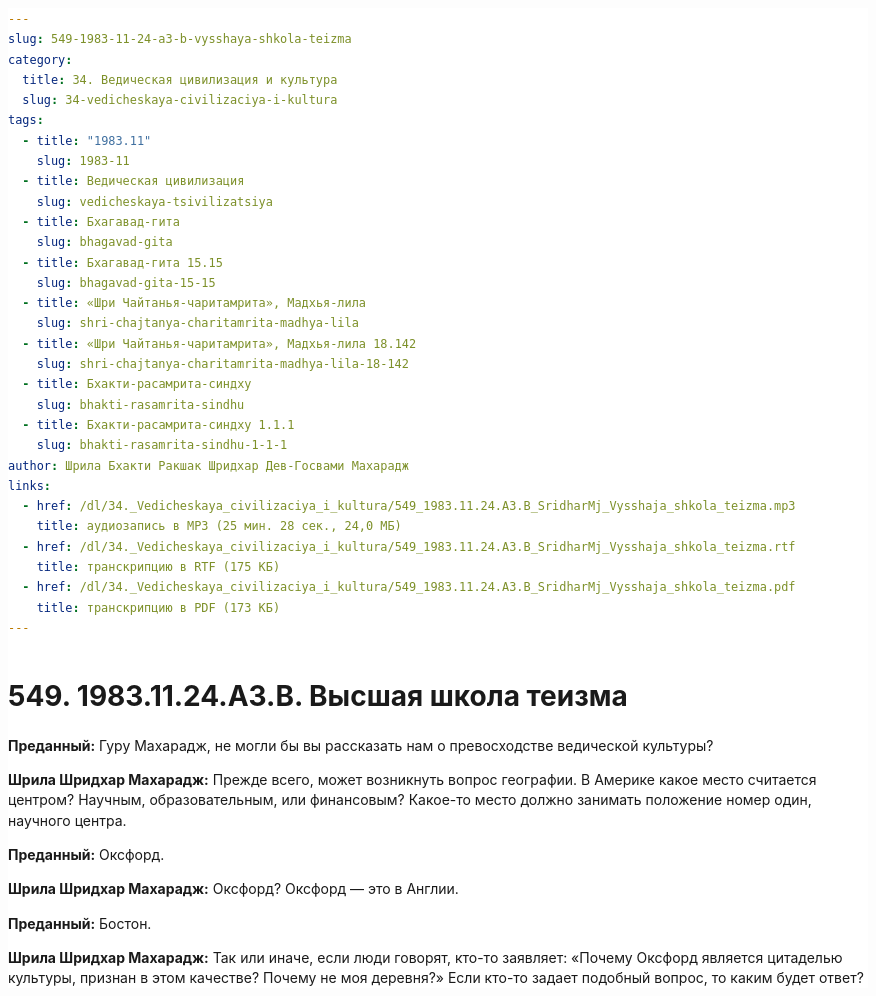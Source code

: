 ```yaml
---
slug: 549-1983-11-24-a3-b-vysshaya-shkola-teizma
category:
  title: 34. Ведическая цивилизация и культура
  slug: 34-vedicheskaya-civilizaciya-i-kultura
tags:
  - title: "1983.11"
    slug: 1983-11
  - title: Ведическая цивилизация
    slug: vedicheskaya-tsivilizatsiya
  - title: Бхагавад-гита
    slug: bhagavad-gita
  - title: Бхагавад-гита 15.15
    slug: bhagavad-gita-15-15
  - title: «Шри Чайтанья-чаритамрита», Мадхья-лила
    slug: shri-chajtanya-charitamrita-madhya-lila
  - title: «Шри Чайтанья-чаритамрита», Мадхья-лила 18.142
    slug: shri-chajtanya-charitamrita-madhya-lila-18-142
  - title: Бхакти-расамрита-синдху
    slug: bhakti-rasamrita-sindhu
  - title: Бхакти-расамрита-синдху 1.1.1
    slug: bhakti-rasamrita-sindhu-1-1-1
author: Шрила Бхакти Ракшак Шридхар Дев-Госвами Махарадж
links:
  - href: /dl/34._Vedicheskaya_civilizaciya_i_kultura/549_1983.11.24.A3.B_SridharMj_Vysshaja_shkola_teizma.mp3
    title: аудиозапись в MP3 (25 мин. 28 сек., 24,0 МБ)
  - href: /dl/34._Vedicheskaya_civilizaciya_i_kultura/549_1983.11.24.A3.B_SridharMj_Vysshaja_shkola_teizma.rtf
    title: транскрипцию в RTF (175 КБ)
  - href: /dl/34._Vedicheskaya_civilizaciya_i_kultura/549_1983.11.24.A3.B_SridharMj_Vysshaja_shkola_teizma.pdf
    title: транскрипцию в PDF (173 КБ)
---
```


# 549. 1983.11.24.A3.B. Высшая школа теизма

**Преданный:** Гуру Махарадж, не могли бы вы рассказать нам о превосходстве ведической культуры?

**Шрила Шридхар Махарадж:** Прежде всего, может возникнуть вопрос географии. В Америке какое место считается центром? Научным, образовательным, или финансовым? Какое-то место должно занимать положение номер один, научного центра.

**Преданный:** Оксфорд.

**Шрила Шридхар Махарадж:** Оксфорд? Оксфорд — это в Англии.

**Преданный:** Бостон.

**Шрила Шридхар Махарадж:** Так или иначе, если люди говорят, кто-то заявляет: «Почему Оксфорд является цитаделью культуры, признан в этом качестве? Почему не моя деревня?» Если кто-то задает подобный вопрос, то каким будет ответ?
